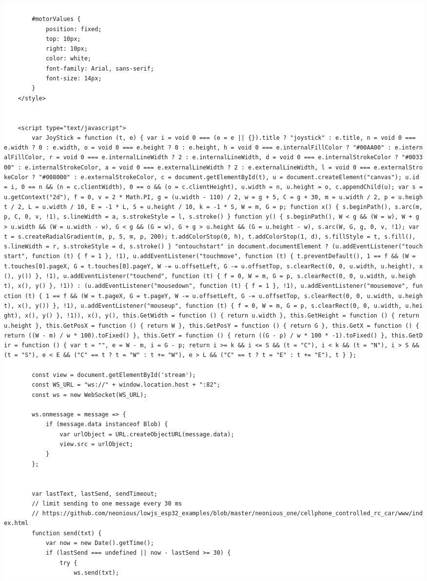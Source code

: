 ```

        #motorValues {
            position: fixed;
            top: 10px;
            right: 10px;
            color: white;
            font-family: Arial, sans-serif;
            font-size: 14px;
        }
    </style>


    <script type="text/javascript">
        var JoyStick = function (t, e) { var i = void 0 === (e = e || {}).title ? "joystick" : e.title, n = void 0 === e.width ? 0 : e.width, o = void 0 === e.height ? 0 : e.height, h = void 0 === e.internalFillColor ? "#00AA00" : e.internalFillColor, r = void 0 === e.internalLineWidth ? 2 : e.internalLineWidth, d = void 0 === e.internalStrokeColor ? "#003300" : e.internalStrokeColor, a = void 0 === e.externalLineWidth ? 2 : e.externalLineWidth, l = void 0 === e.externalStrokeColor ? "#008000" : e.externalStrokeColor, c = document.getElementById(t), u = document.createElement("canvas"); u.id = i, 0 == n && (n = c.clientWidth), 0 == o && (o = c.clientHeight), u.width = n, u.height = o, c.appendChild(u); var s = u.getContext("2d"), f = 0, v = 2 * Math.PI, g = (u.width - 110) / 2, w = g + 5, C = g + 30, m = u.width / 2, p = u.height / 2, L = u.width / 10, E = -1 * L, S = u.height / 10, k = -1 * S, W = m, G = p; function x() { s.beginPath(), s.arc(m, p, C, 0, v, !1), s.lineWidth = a, s.strokeStyle = l, s.stroke() } function y() { s.beginPath(), W < g && (W = w), W + g > u.width && (W = u.width - w), G < g && (G = w), G + g > u.height && (G = u.height - w), s.arc(W, G, g, 0, v, !1); var t = s.createRadialGradient(m, p, 5, m, p, 200); t.addColorStop(0, h), t.addColorStop(1, d), s.fillStyle = t, s.fill(), s.lineWidth = r, s.strokeStyle = d, s.stroke() } "ontouchstart" in document.documentElement ? (u.addEventListener("touchstart", function (t) { f = 1 }, !1), u.addEventListener("touchmove", function (t) { t.preventDefault(), 1 == f && (W = t.touches[0].pageX, G = t.touches[0].pageY, W -= u.offsetLeft, G -= u.offsetTop, s.clearRect(0, 0, u.width, u.height), x(), y()) }, !1), u.addEventListener("touchend", function (t) { f = 0, W = m, G = p, s.clearRect(0, 0, u.width, u.height), x(), y() }, !1)) : (u.addEventListener("mousedown", function (t) { f = 1 }, !1), u.addEventListener("mousemove", function (t) { 1 == f && (W = t.pageX, G = t.pageY, W -= u.offsetLeft, G -= u.offsetTop, s.clearRect(0, 0, u.width, u.height), x(), y()) }, !1), u.addEventListener("mouseup", function (t) { f = 0, W = m, G = p, s.clearRect(0, 0, u.width, u.height), x(), y() }, !1)), x(), y(), this.GetWidth = function () { return u.width }, this.GetHeight = function () { return u.height }, this.GetPosX = function () { return W }, this.GetPosY = function () { return G }, this.GetX = function () { return ((W - m) / w * 100).toFixed() }, this.GetY = function () { return ((G - p) / w * 100 * -1).toFixed() }, this.GetDir = function () { var t = "", e = W - m, i = G - p; return i >= k && i <= S && (t = "C"), i < k && (t = "N"), i > S && (t = "S"), e < E && ("C" == t ? t = "W" : t += "W"), e > L && ("C" == t ? t = "E" : t += "E"), t } };

        const view = document.getElementById('stream');
        const WS_URL = "ws://" + window.location.host + ":82";
        const ws = new WebSocket(WS_URL);

        ws.onmessage = message => {
            if (message.data instanceof Blob) {
                var urlObject = URL.createObjectURL(message.data);
                view.src = urlObject;
            }
        };


        var lastText, lastSend, sendTimeout;
        // limit sending to one message every 30 ms
        // https://github.com/neonious/lowjs_esp32_examples/blob/master/neonious_one/cellphone_controlled_rc_car/www/index.html
        function send(txt) {
            var now = new Date().getTime();
            if (lastSend === undefined || now - lastSend >= 30) {
                try {
                    ws.send(txt);
```